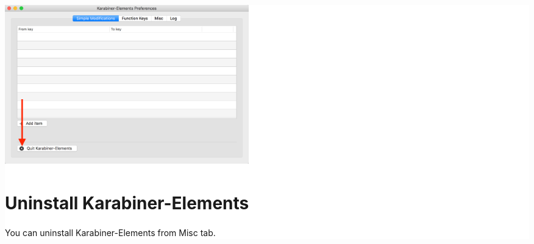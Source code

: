 <img src="img/quit.png" width="400">

# Uninstall Karabiner-Elements

You can uninstall Karabiner-Elements from Misc tab.
